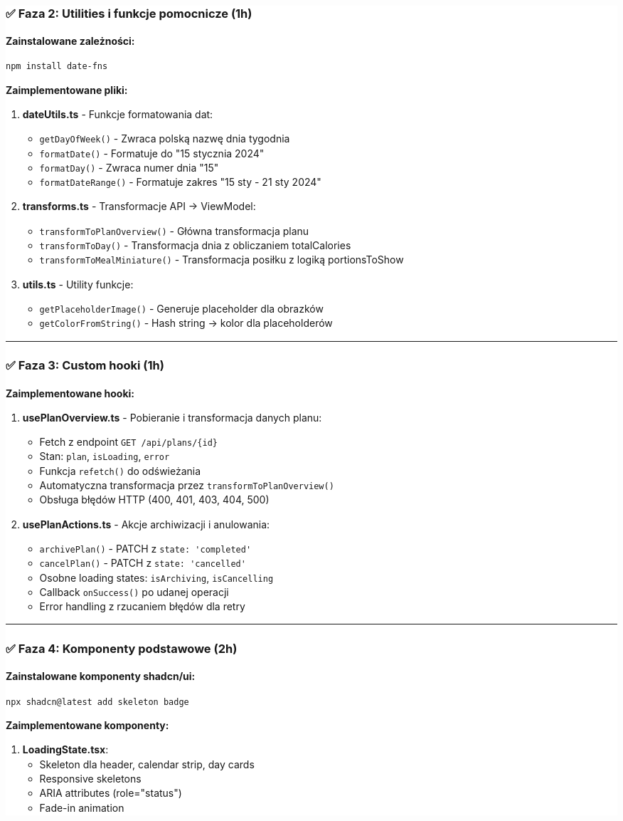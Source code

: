 
### ✅ Faza 2: Utilities i funkcje pomocnicze (1h)

**Zainstalowane zależności:**
```bash
npm install date-fns
```

**Zaimplementowane pliki:**

1. **dateUtils.ts** - Funkcje formatowania dat:
   - `getDayOfWeek()` - Zwraca polską nazwę dnia tygodnia
   - `formatDate()` - Formatuje do "15 stycznia 2024"
   - `formatDay()` - Zwraca numer dnia "15"
   - `formatDateRange()` - Formatuje zakres "15 sty - 21 sty 2024"

2. **transforms.ts** - Transformacje API → ViewModel:
   - `transformToPlanOverview()` - Główna transformacja planu
   - `transformToDay()` - Transformacja dnia z obliczaniem totalCalories
   - `transformToMealMiniature()` - Transformacja posiłku z logiką portionsToShow

3. **utils.ts** - Utility funkcje:
   - `getPlaceholderImage()` - Generuje placeholder dla obrazków
   - `getColorFromString()` - Hash string → kolor dla placeholderów

---

### ✅ Faza 3: Custom hooki (1h)

**Zaimplementowane hooki:**

1. **usePlanOverview.ts** - Pobieranie i transformacja danych planu:
   - Fetch z endpoint `GET /api/plans/{id}`
   - Stan: `plan`, `isLoading`, `error`
   - Funkcja `refetch()` do odświeżania
   - Automatyczna transformacja przez `transformToPlanOverview()`
   - Obsługa błędów HTTP (400, 401, 403, 404, 500)

2. **usePlanActions.ts** - Akcje archiwizacji i anulowania:
   - `archivePlan()` - PATCH z `state: 'completed'`
   - `cancelPlan()` - PATCH z `state: 'cancelled'`
   - Osobne loading states: `isArchiving`, `isCancelling`
   - Callback `onSuccess()` po udanej operacji
   - Error handling z rzucaniem błędów dla retry

---

### ✅ Faza 4: Komponenty podstawowe (2h)

**Zainstalowane komponenty shadcn/ui:**
```bash
npx shadcn@latest add skeleton badge
```

**Zaimplementowane komponenty:**

1. **LoadingState.tsx**:
   - Skeleton dla header, calendar strip, day cards
   - Responsive skeletons
   - ARIA attributes (role="status")
   - Fade-in animation
